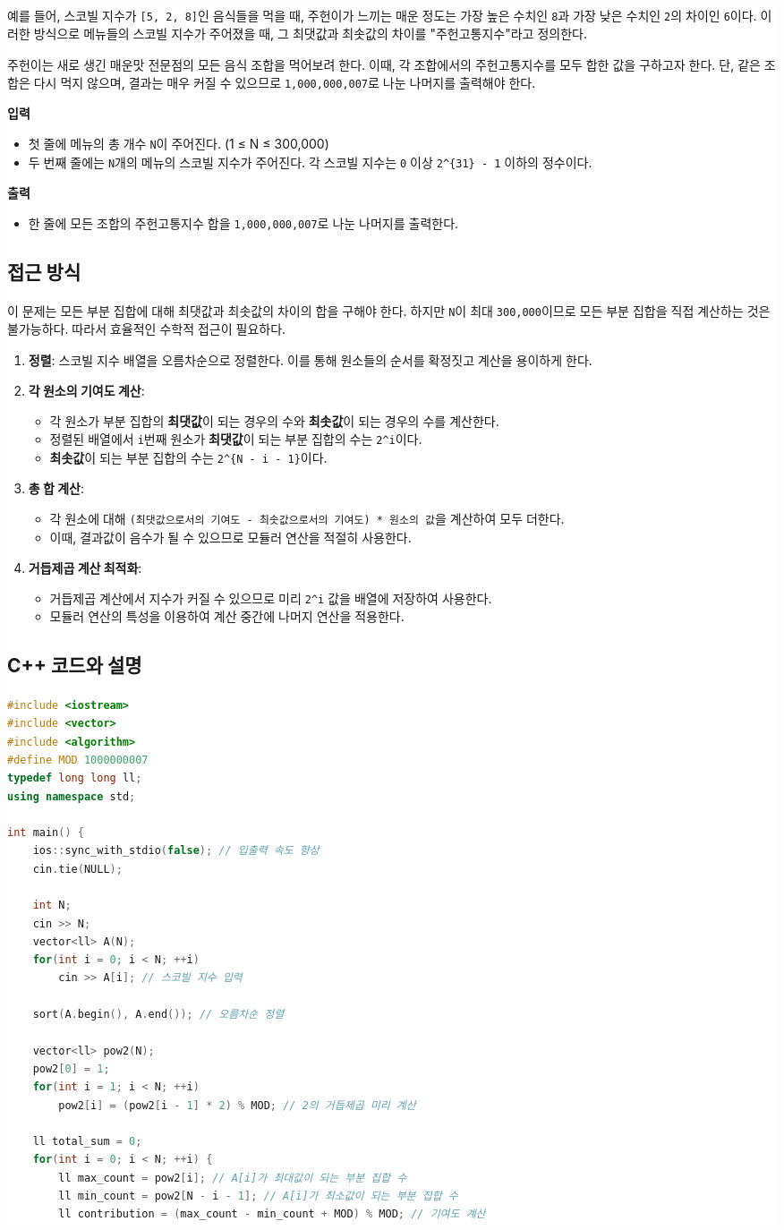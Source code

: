 예를 들어, 스코빌 지수가 `[5, 2, 8]`인 음식들을 먹을 때, 주헌이가 느끼는 매운 정도는 가장 높은 수치인 `8`과 가장 낮은 수치인 `2`의 차이인 `6`이다. 이러한 방식으로 메뉴들의 스코빌 지수가 주어졌을 때, 그 최댓값과 최솟값의 차이를 "주헌고통지수"라고 정의한다.

주헌이는 새로 생긴 매운맛 전문점의 모든 음식 조합을 먹어보려 한다. 이때, 각 조합에서의 주헌고통지수를 모두 합한 값을 구하고자 한다. 단, 같은 조합은 다시 먹지 않으며, 결과는 매우 커질 수 있으므로 `1,000,000,007`로 나눈 나머지를 출력해야 한다.

**입력**

- 첫 줄에 메뉴의 총 개수 `N`이 주어진다. (1 ≤ N ≤ 300,000)
- 두 번째 줄에는 `N`개의 메뉴의 스코빌 지수가 주어진다. 각 스코빌 지수는 `0` 이상 `2^{31} - 1` 이하의 정수이다.

**출력**

- 한 줄에 모든 조합의 주헌고통지수 합을 `1,000,000,007`로 나눈 나머지를 출력한다.

## 접근 방식

이 문제는 모든 부분 집합에 대해 최댓값과 최솟값의 차이의 합을 구해야 한다. 하지만 `N`이 최대 `300,000`이므로 모든 부분 집합을 직접 계산하는 것은 불가능하다. 따라서 효율적인 수학적 접근이 필요하다.

1. **정렬**: 스코빌 지수 배열을 오름차순으로 정렬한다. 이를 통해 원소들의 순서를 확정짓고 계산을 용이하게 한다.

2. **각 원소의 기여도 계산**:
   - 각 원소가 부분 집합의 **최댓값**이 되는 경우의 수와 **최솟값**이 되는 경우의 수를 계산한다.
   - 정렬된 배열에서 `i`번째 원소가 **최댓값**이 되는 부분 집합의 수는 `2^i`이다.
   - **최솟값**이 되는 부분 집합의 수는 `2^{N - i - 1}`이다.

3. **총 합 계산**:
   - 각 원소에 대해 `(최댓값으로서의 기여도 - 최솟값으로서의 기여도) * 원소의 값`을 계산하여 모두 더한다.
   - 이때, 결과값이 음수가 될 수 있으므로 모듈러 연산을 적절히 사용한다.

4. **거듭제곱 계산 최적화**:
   - 거듭제곱 계산에서 지수가 커질 수 있으므로 미리 `2^i` 값을 배열에 저장하여 사용한다.
   - 모듈러 연산의 특성을 이용하여 계산 중간에 나머지 연산을 적용한다.

## C++ 코드와 설명

```cpp
#include <iostream>
#include <vector>
#include <algorithm>
#define MOD 1000000007
typedef long long ll;
using namespace std;

int main() {
    ios::sync_with_stdio(false); // 입출력 속도 향상
    cin.tie(NULL);

    int N;
    cin >> N;
    vector<ll> A(N);
    for(int i = 0; i < N; ++i)
        cin >> A[i]; // 스코빌 지수 입력

    sort(A.begin(), A.end()); // 오름차순 정렬

    vector<ll> pow2(N);
    pow2[0] = 1;
    for(int i = 1; i < N; ++i)
        pow2[i] = (pow2[i - 1] * 2) % MOD; // 2의 거듭제곱 미리 계산

    ll total_sum = 0;
    for(int i = 0; i < N; ++i) {
        ll max_count = pow2[i]; // A[i]가 최대값이 되는 부분 집합 수
        ll min_count = pow2[N - i - 1]; // A[i]가 최소값이 되는 부분 집합 수
        ll contribution = (max_count - min_count + MOD) % MOD; // 기여도 계산
```